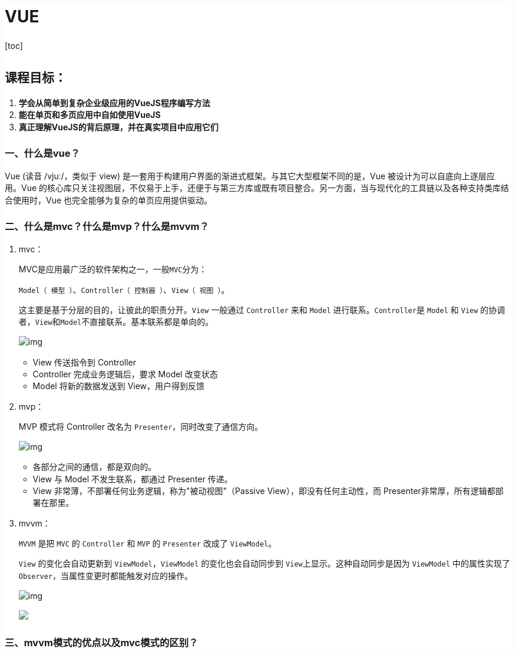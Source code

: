 # VUE

[toc]

## 课程目标：

1. **学会从简单到复杂企业级应用的VueJS程序编写方法**
2. **能在单页和多页应用中自如使用VueJS**
3. **真正理解VueJS的背后原理，并在真实项目中应用它们**

### 一、什么是vue？

Vue (读音 /vjuː/，类似于 view) 是一套用于构建用户界面的渐进式框架。与其它大型框架不同的是，Vue 被设计为可以自底向上逐层应用。Vue 的核心库只关注视图层，不仅易于上手，还便于与第三方库或既有项目整合。另一方面，当与现代化的工具链以及各种支持类库结合使用时，Vue 也完全能够为复杂的单页应用提供驱动。

### 二、什么是mvc？什么是mvp？什么是mvvm？

1. mvc：

   MVC是应用最广泛的软件架构之一，一般`MVC`分为：

   `Model（ 模型 ）`、`Controller（ 控制器 ）`、`View（ 视图 ）`。

   这主要是基于分层的目的，让彼此的职责分开。`View` 一般通过 `Controller` 来和 `Model` 进行联系。`Controller`是 `Model` 和 `View` 的协调者，`View`和`Model`不直接联系。基本联系都是单向的。

   ![img](http://www.ruanyifeng.com/blogimg/asset/2015/bg2015020105.png)

   - View 传送指令到 Controller
   - Controller 完成业务逻辑后，要求 Model 改变状态
   - Model 将新的数据发送到 View，用户得到反馈

2. mvp：

   MVP 模式将 Controller 改名为 `Presenter`，同时改变了通信方向。

   ![img](http://www.ruanyifeng.com/blogimg/asset/2015/bg2015020109.png)

   - 各部分之间的通信，都是双向的。
   - View 与 Model 不发生联系，都通过 Presenter 传递。
   - View 非常薄，不部署任何业务逻辑，称为"被动视图"（Passive View），即没有任何主动性，而 Presenter非常厚，所有逻辑都部署在那里。

3. mvvm：

   `MVVM` 是把 `MVC` 的 `Controller` 和 `MVP` 的 `Presenter` 改成了 `ViewModel`。

   `View` 的变化会自动更新到 `ViewModel`，`ViewModel` 的变化也会自动同步到 `View`上显示。这种自动同步是因为 `ViewModel` 中的属性实现了 `Observer`，当属性变更时都能触发对应的操作。

   ![img](http://www.ruanyifeng.com/blogimg/asset/2015/bg2015020110.png)

   ![](https://box.kancloud.cn/6cd48b5695f80a6a253cd2c00d074214_1055x572.png)

### 三、mvvm模式的优点以及mvc模式的区别？
